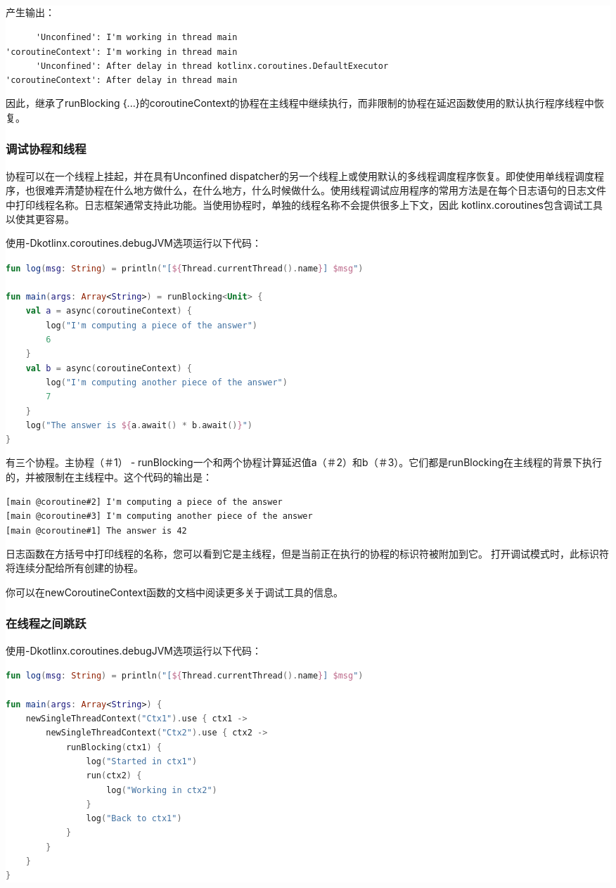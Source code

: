 产生输出：

```text
      'Unconfined': I'm working in thread main
'coroutineContext': I'm working in thread main
      'Unconfined': After delay in thread kotlinx.coroutines.DefaultExecutor
'coroutineContext': After delay in thread main
```

因此，继承了runBlocking {...}的coroutineContext的协程在主线程中继续执行，而非限制的协程在延迟函数使用的默认执行程序线程中恢复。

### 调试协程和线程

协程可以在一个线程上挂起，并在具有Unconfined dispatcher的另一个线程上或使用默认的多线程调度程序恢复。即使使用单线程调度程序，也很难弄清楚协程在什么地方做什么，在什么地方，什么时候做什么。使用线程调试应用程序的常用方法是在每个日志语句的日志文件中打印线程名称。日志框架通常支持此功能。当使用协程时，单独的线程名称不会提供很多上下文，因此 kotlinx.coroutines包含调试工具以使其更容易。

使用-Dkotlinx.coroutines.debugJVM选项运行以下代码：

```kotlin
fun log(msg: String) = println("[${Thread.currentThread().name}] $msg")

fun main(args: Array<String>) = runBlocking<Unit> {
    val a = async(coroutineContext) {
        log("I'm computing a piece of the answer")
        6
    }
    val b = async(coroutineContext) {
        log("I'm computing another piece of the answer")
        7
    }
    log("The answer is ${a.await() * b.await()}")
}
```

有三个协程。主协程（＃1） - runBlocking一个和两个协程计算延迟值a（＃2）和b（＃3）。它们都是runBlocking在主线程的背景下执行的，并被限制在主线程中。这个代码的输出是：

```text
[main @coroutine#2] I'm computing a piece of the answer
[main @coroutine#3] I'm computing another piece of the answer
[main @coroutine#1] The answer is 42
```

日志函数在方括号中打印线程的名称，您可以看到它是主线程，但是当前正在执行的协程的标识符被附加到它。 打开调试模式时，此标识符将连续分配给所有创建的协程。

你可以在newCoroutineContext函数的文档中阅读更多关于调试工具的信息。

### 在线程之间跳跃

使用-Dkotlinx.coroutines.debugJVM选项运行以下代码：

```kotlin
fun log(msg: String) = println("[${Thread.currentThread().name}] $msg")

fun main(args: Array<String>) {
    newSingleThreadContext("Ctx1").use { ctx1 ->
        newSingleThreadContext("Ctx2").use { ctx2 ->
            runBlocking(ctx1) {
                log("Started in ctx1")
                run(ctx2) {
                    log("Working in ctx2")
                }
                log("Back to ctx1")
            }
        }
    }
}
```
